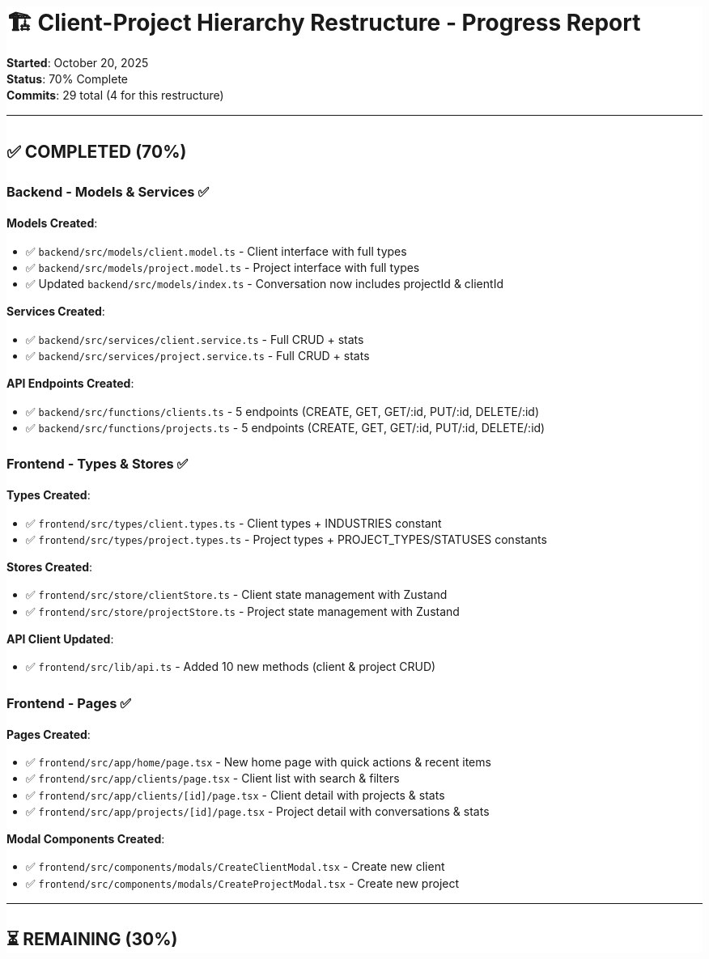 # 🏗️ Client-Project Hierarchy Restructure - Progress Report

**Started**: October 20, 2025  
**Status**: 70% Complete  
**Commits**: 29 total (4 for this restructure)

---

## ✅ **COMPLETED (70%)**

### Backend - Models & Services ✅

**Models Created**:
- ✅ `backend/src/models/client.model.ts` - Client interface with full types
- ✅ `backend/src/models/project.model.ts` - Project interface with full types
- ✅ Updated `backend/src/models/index.ts` - Conversation now includes projectId & clientId

**Services Created**:
- ✅ `backend/src/services/client.service.ts` - Full CRUD + stats
- ✅ `backend/src/services/project.service.ts` - Full CRUD + stats

**API Endpoints Created**:
- ✅ `backend/src/functions/clients.ts` - 5 endpoints (CREATE, GET, GET/:id, PUT/:id, DELETE/:id)
- ✅ `backend/src/functions/projects.ts` - 5 endpoints (CREATE, GET, GET/:id, PUT/:id, DELETE/:id)

### Frontend - Types & Stores ✅

**Types Created**:
- ✅ `frontend/src/types/client.types.ts` - Client types + INDUSTRIES constant
- ✅ `frontend/src/types/project.types.ts` - Project types + PROJECT_TYPES/STATUSES constants

**Stores Created**:
- ✅ `frontend/src/store/clientStore.ts` - Client state management with Zustand
- ✅ `frontend/src/store/projectStore.ts` - Project state management with Zustand

**API Client Updated**:
- ✅ `frontend/src/lib/api.ts` - Added 10 new methods (client & project CRUD)

### Frontend - Pages ✅

**Pages Created**:
- ✅ `frontend/src/app/home/page.tsx` - New home page with quick actions & recent items
- ✅ `frontend/src/app/clients/page.tsx` - Client list with search & filters
- ✅ `frontend/src/app/clients/[id]/page.tsx` - Client detail with projects & stats
- ✅ `frontend/src/app/projects/[id]/page.tsx` - Project detail with conversations & stats

**Modal Components Created**:
- ✅ `frontend/src/components/modals/CreateClientModal.tsx` - Create new client
- ✅ `frontend/src/components/modals/CreateProjectModal.tsx` - Create new project

---

## ⏳ **REMAINING (30%)**
